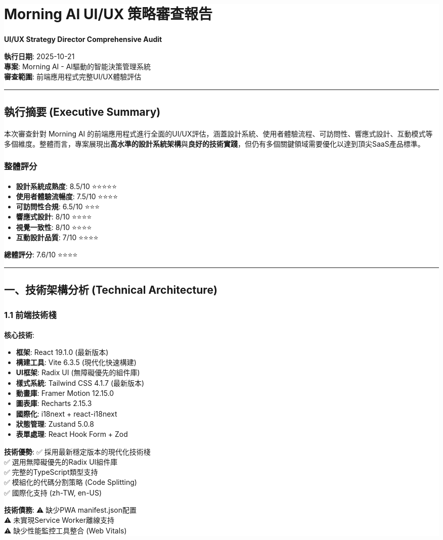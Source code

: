 # Morning AI UI/UX 策略審查報告
**UI/UX Strategy Director Comprehensive Audit**

**執行日期**: 2025-10-21  
**專案**: Morning AI - AI驅動的智能決策管理系統  
**審查範圍**: 前端應用程式完整UI/UX體驗評估

---

## 執行摘要 (Executive Summary)

本次審查針對 Morning AI 的前端應用程式進行全面的UI/UX評估，涵蓋設計系統、使用者體驗流程、可訪問性、響應式設計、互動模式等多個維度。整體而言，專案展現出**高水準的設計系統架構**與**良好的技術實踐**，但仍有多個關鍵領域需要優化以達到頂尖SaaS產品標準。

### 整體評分
- **設計系統成熟度**: 8.5/10 ⭐⭐⭐⭐⭐
- **使用者體驗流暢度**: 7.5/10 ⭐⭐⭐⭐
- **可訪問性合規**: 6.5/10 ⭐⭐⭐
- **響應式設計**: 8/10 ⭐⭐⭐⭐
- **視覺一致性**: 8/10 ⭐⭐⭐⭐
- **互動設計品質**: 7/10 ⭐⭐⭐⭐

**總體評分**: 7.6/10 ⭐⭐⭐⭐

---

## 一、技術架構分析 (Technical Architecture)

### 1.1 前端技術棧

**核心技術**:
- **框架**: React 19.1.0 (最新版本)
- **構建工具**: Vite 6.3.5 (現代化快速構建)
- **UI框架**: Radix UI (無障礙優先的組件庫)
- **樣式系統**: Tailwind CSS 4.1.7 (最新版本)
- **動畫庫**: Framer Motion 12.15.0
- **圖表庫**: Recharts 2.15.3
- **國際化**: i18next + react-i18next
- **狀態管理**: Zustand 5.0.8
- **表單處理**: React Hook Form + Zod

**技術優勢**:
✅ 採用最新穩定版本的現代化技術棧  
✅ 選用無障礙優先的Radix UI組件庫  
✅ 完整的TypeScript類型支持  
✅ 模組化的代碼分割策略 (Code Splitting)  
✅ 國際化支持 (zh-TW, en-US)

**技術債務**:
⚠️ 缺少PWA manifest.json配置  
⚠️ 未實現Service Worker離線支持  
⚠️ 缺少性能監控工具整合 (Web Vitals)
